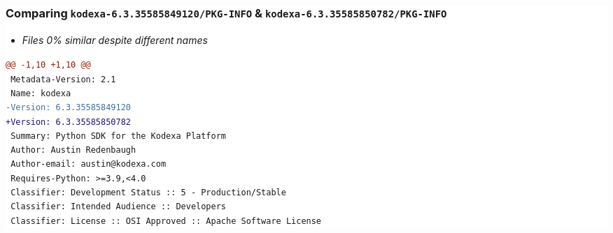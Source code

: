
### Comparing `kodexa-6.3.35585849120/PKG-INFO` & `kodexa-6.3.35585850782/PKG-INFO`

 * *Files 0% similar despite different names*

```diff
@@ -1,10 +1,10 @@
 Metadata-Version: 2.1
 Name: kodexa
-Version: 6.3.35585849120
+Version: 6.3.35585850782
 Summary: Python SDK for the Kodexa Platform
 Author: Austin Redenbaugh
 Author-email: austin@kodexa.com
 Requires-Python: >=3.9,<4.0
 Classifier: Development Status :: 5 - Production/Stable
 Classifier: Intended Audience :: Developers
 Classifier: License :: OSI Approved :: Apache Software License
```

